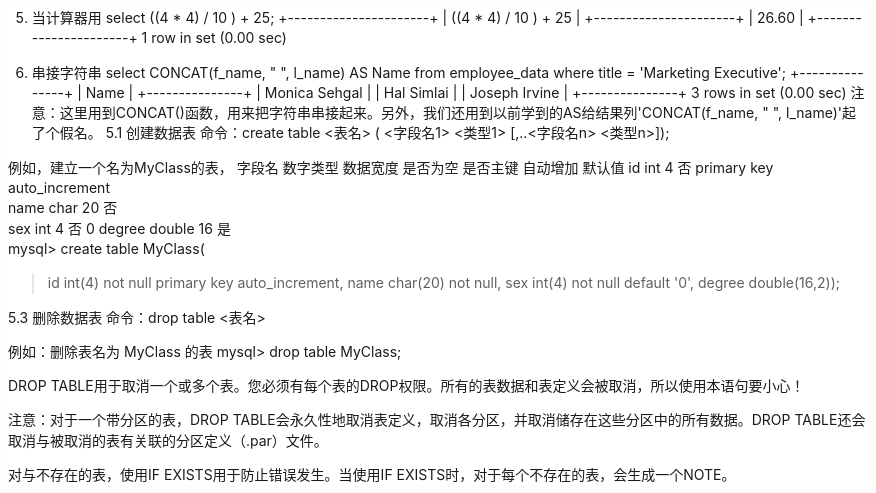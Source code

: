 5. 当计算器用
select ((4 * 4) / 10 ) + 25; 
+----------------------+ 
| ((4 * 4) / 10 ) + 25 | 
+----------------------+ 
|                26.60 | 
+----------------------+ 
1 row in set (0.00 sec) 

6. 串接字符串
  select CONCAT(f_name, " ", l_name) 
  AS Name 
  from employee_data 
  where title = 'Marketing Executive'; 
  +---------------+ 
  | Name          | 
  +---------------+ 
  | Monica Sehgal | 
  | Hal Simlai    | 
  | Joseph Irvine | 
  +---------------+ 
  3 rows in set (0.00 sec) 
  注意：这里用到CONCAT()函数，用来把字符串串接起来。另外，我们还用到以前学到的AS给结果列'CONCAT(f_name, " ", l_name)'起了个假名。
  5.1 创建数据表
  命令：create table <表名> ( <字段名1> <类型1> [,..<字段名n> <类型n>]);

  例如，建立一个名为MyClass的表，
  字段名	数字类型	数据宽度	是否为空	是否主键		自动增加				默认值
  id			int		   	4		   		否			primary key	auto_increment	 
  name	 char		    20		   	   否	 	 	 
  sex		  int		   	4		  	    否	 	 	  			   									0
  degree	double	   16		  	   是	 	 	 
  mysql> create table MyClass(

> id int(4) not null primary key auto_increment,
> name char(20) not null,
> sex int(4) not null default '0',
> degree double(16,2));

5.3 删除数据表
命令：drop table <表名>

例如：删除表名为 MyClass 的表
   mysql> drop table MyClass;

DROP TABLE用于取消一个或多个表。您必须有每个表的DROP权限。所有的表数据和表定义会被取消，所以使用本语句要小心！

注意：对于一个带分区的表，DROP TABLE会永久性地取消表定义，取消各分区，并取消储存在这些分区中的所有数据。DROP TABLE还会取消与被取消的表有关联的分区定义（.par）文件。

对与不存在的表，使用IF EXISTS用于防止错误发生。当使用IF EXISTS时，对于每个不存在的表，会生成一个NOTE。
